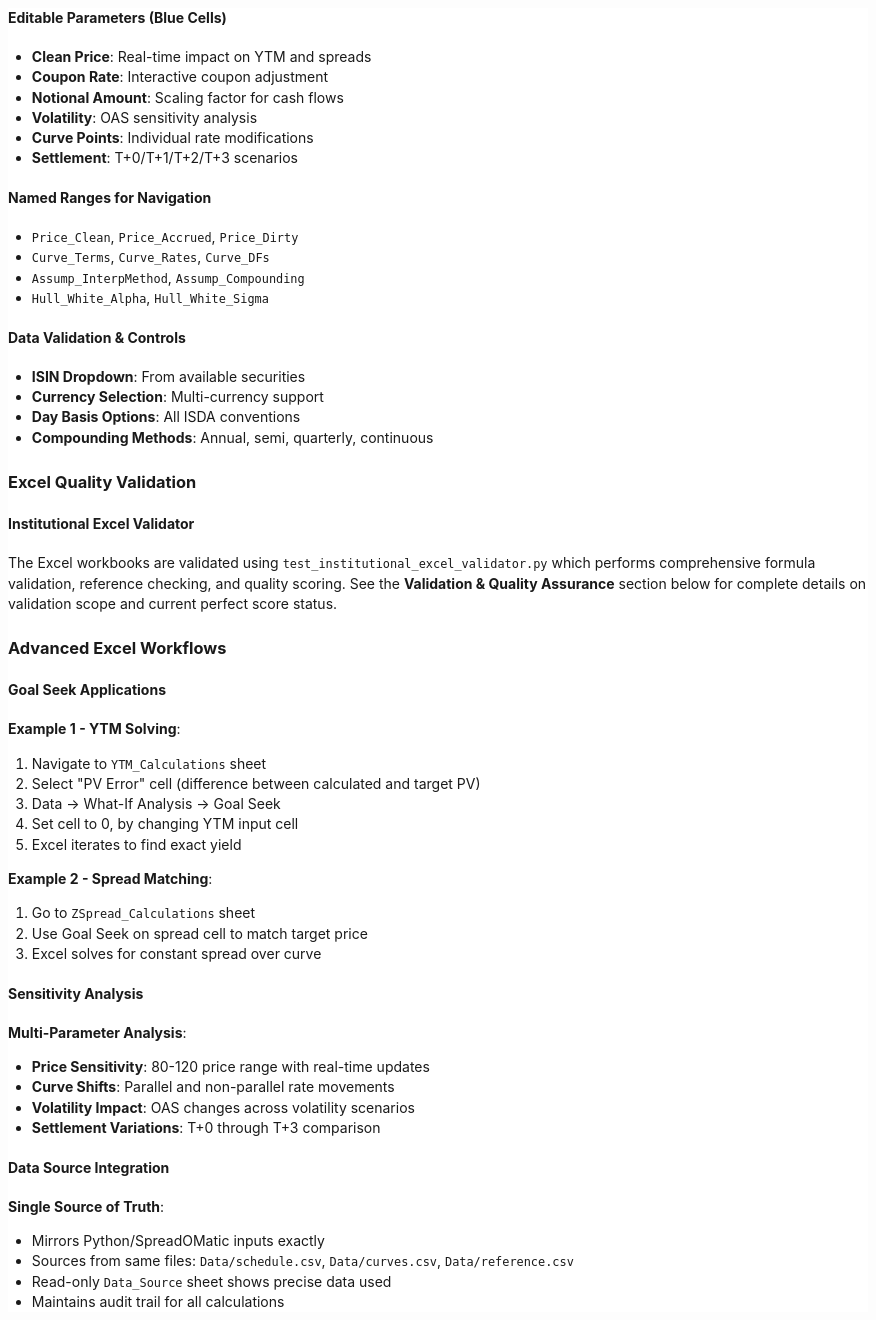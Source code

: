 #### Editable Parameters (Blue Cells)
- **Clean Price**: Real-time impact on YTM and spreads
- **Coupon Rate**: Interactive coupon adjustment
- **Notional Amount**: Scaling factor for cash flows
- **Volatility**: OAS sensitivity analysis
- **Curve Points**: Individual rate modifications
- **Settlement**: T+0/T+1/T+2/T+3 scenarios

#### Named Ranges for Navigation
- `Price_Clean`, `Price_Accrued`, `Price_Dirty`
- `Curve_Terms`, `Curve_Rates`, `Curve_DFs`
- `Assump_InterpMethod`, `Assump_Compounding`
- `Hull_White_Alpha`, `Hull_White_Sigma`

#### Data Validation & Controls
- **ISIN Dropdown**: From available securities
- **Currency Selection**: Multi-currency support
- **Day Basis Options**: All ISDA conventions
- **Compounding Methods**: Annual, semi, quarterly, continuous

### Excel Quality Validation

#### Institutional Excel Validator

The Excel workbooks are validated using `test_institutional_excel_validator.py` which performs comprehensive formula validation, reference checking, and quality scoring. See the **Validation & Quality Assurance** section below for complete details on validation scope and current perfect score status.

### Advanced Excel Workflows

#### Goal Seek Applications
**Example 1 - YTM Solving**:
1. Navigate to `YTM_Calculations` sheet
2. Select "PV Error" cell (difference between calculated and target PV)
3. Data → What-If Analysis → Goal Seek
4. Set cell to 0, by changing YTM input cell
5. Excel iterates to find exact yield

**Example 2 - Spread Matching**:
1. Go to `ZSpread_Calculations` sheet
2. Use Goal Seek on spread cell to match target price
3. Excel solves for constant spread over curve

#### Sensitivity Analysis
**Multi-Parameter Analysis**:
- **Price Sensitivity**: 80-120 price range with real-time updates
- **Curve Shifts**: Parallel and non-parallel rate movements
- **Volatility Impact**: OAS changes across volatility scenarios
- **Settlement Variations**: T+0 through T+3 comparison

#### Data Source Integration
**Single Source of Truth**:
- Mirrors Python/SpreadOMatic inputs exactly
- Sources from same files: `Data/schedule.csv`, `Data/curves.csv`, `Data/reference.csv`
- Read-only `Data_Source` sheet shows precise data used
- Maintains audit trail for all calculations
